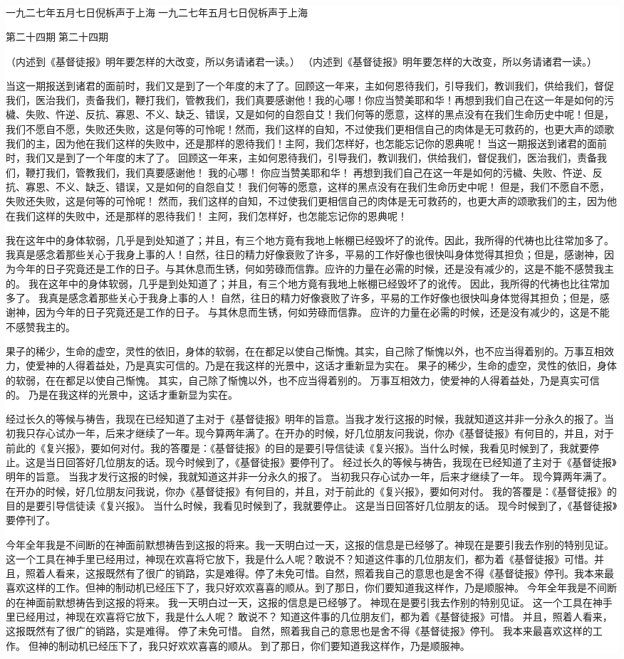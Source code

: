 一九二七年五月七日倪柝声于上海
一九二七年五月七日倪柝声于上海

第二十四期
第二十四期

（内述到《基督徒报》明年要怎样的大改变，所以务请诸君一读。）
（内述到《基督徒报》明年要怎样的大改变，所以务请诸君一读。）

当这一期报送到诸君的面前时，我们又是到了一个年度的末了了。回顾这一年来，主如何恩待我们，引导我们，教训我们，供给我们，督促我们，医治我们，责备我们，鞭打我们，管教我们，我们真要感谢他！我的心哪！你应当赞美耶和华！再想到我们自己在这一年是如何的污檅、失败、忤逆、反抗、寡恩、不义、缺乏、错误，又是如何的自怨自艾！我们何等的愿意，这样的黑点没有在我们生命历史中呢！但是，我们不愿自不愿，失败还失败，这是何等的可怜呢！然而，我们这样的自知，不过使我们更相信自己的肉体是无可救药的，也更大声的颂歌我们的主，因为他在我们这样的失败中，还是那样的恩待我们！主阿，我们怎样好，也怎能忘记你的恩典呢！
当这一期报送到诸君的面前时，我们又是到了一个年度的末了了。
回顾这一年来，主如何恩待我们，引导我们，教训我们，供给我们，督促我们，医治我们，责备我们，鞭打我们，管教我们，我们真要感谢他！
我的心哪！
你应当赞美耶和华！
再想到我们自己在这一年是如何的污檅、失败、忤逆、反抗、寡恩、不义、缺乏、错误，又是如何的自怨自艾！
我们何等的愿意，这样的黑点没有在我们生命历史中呢！
但是，我们不愿自不愿，失败还失败，这是何等的可怜呢！
然而，我们这样的自知，不过使我们更相信自己的肉体是无可救药的，也更大声的颂歌我们的主，因为他在我们这样的失败中，还是那样的恩待我们！
主阿，我们怎样好，也怎能忘记你的恩典呢！

我在这年中的身体软弱，几乎是到处知道了；并且，有三个地方竟有我地上帐棚已经毁坏了的讹传。因此，我所得的代祷也比往常加多了。我真是感念着那些关心于我身上事的人！自然，往日的精力好像衰败了许多，平易的工作好像也很快叫身体觉得其担负；但是，感谢神，因为今年的日子究竟还是工作的日子。与其休息而生锈，何如劳碌而信靠。应许的力量在必需的时候，还是没有减少的，这是不能不感赞我主的。
我在这年中的身体软弱，几乎是到处知道了；并且，有三个地方竟有我地上帐棚已经毁坏了的讹传。
因此，我所得的代祷也比往常加多了。
我真是感念着那些关心于我身上事的人！
自然，往日的精力好像衰败了许多，平易的工作好像也很快叫身体觉得其担负；但是，感谢神，因为今年的日子究竟还是工作的日子。
与其休息而生锈，何如劳碌而信靠。
应许的力量在必需的时候，还是没有减少的，这是不能不感赞我主的。

果子的稀少，生命的虚空，灵性的依旧，身体的软弱，在在都足以使自己惭愧。其实，自己除了惭愧以外，也不应当得着别的。万事互相效力，使爱神的人得着益处，乃是真实可信的。乃是在我这样的光景中，这话才重新显为实在。
果子的稀少，生命的虚空，灵性的依旧，身体的软弱，在在都足以使自己惭愧。
其实，自己除了惭愧以外，也不应当得着别的。
万事互相效力，使爱神的人得着益处，乃是真实可信的。
乃是在我这样的光景中，这话才重新显为实在。

经过长久的等候与祷告，我现在已经知道了主对于《基督徒报》明年的旨意。当我才发行这报的时候，我就知道这并非一分永久的报了。当初我只存心试办一年，后来才继续了一年。现今算两年满了。在开办的时候，好几位朋友问我说，你办《基督徒报》有何目的，并且，对于前此的《复兴报》，要如何对付。我的答覆是：《基督徒报》的目的是要引导信徒读《复兴报》。当什么时候，我看见时候到了，我就要停止。这是当日回答好几位朋友的话。现今时候到了，《基督徒报》要停刊了。
经过长久的等候与祷告，我现在已经知道了主对于《基督徒报》明年的旨意。
当我才发行这报的时候，我就知道这并非一分永久的报了。
当初我只存心试办一年，后来才继续了一年。
现今算两年满了。
在开办的时候，好几位朋友问我说，你办《基督徒报》有何目的，并且，对于前此的《复兴报》，要如何对付。
我的答覆是：《基督徒报》的目的是要引导信徒读《复兴报》。
当什么时候，我看见时候到了，我就要停止。
这是当日回答好几位朋友的话。
现今时候到了，《基督徒报》要停刊了。

今年全年我是不间断的在神面前默想祷告到这报的将来。我一天明白过一天，这报的信息是已经够了。神现在是要引我去作别的特别见证。这一个工具在神手里已经用过，神现在欢喜将它放下，我是什么人呢？敢说不？知道这件事的几位朋友们，都为着《基督徒报》可惜。并且，照着人看来，这报既然有了很广的销路，实是难得。停了未免可惜。自然，照着我自己的意思也是舍不得《基督徒报》停刊。我本来最喜欢这样的工作。但神的制动机已经压下了，我只好欢欢喜喜的顺从。到了那日，你们要知道我这样作，乃是顺服神。
今年全年我是不间断的在神面前默想祷告到这报的将来。
我一天明白过一天，这报的信息是已经够了。
神现在是要引我去作别的特别见证。
这一个工具在神手里已经用过，神现在欢喜将它放下，我是什么人呢？
敢说不？
知道这件事的几位朋友们，都为着《基督徒报》可惜。
并且，照着人看来，这报既然有了很广的销路，实是难得。
停了未免可惜。
自然，照着我自己的意思也是舍不得《基督徒报》停刊。
我本来最喜欢这样的工作。
但神的制动机已经压下了，我只好欢欢喜喜的顺从。
到了那日，你们要知道我这样作，乃是顺服神。
